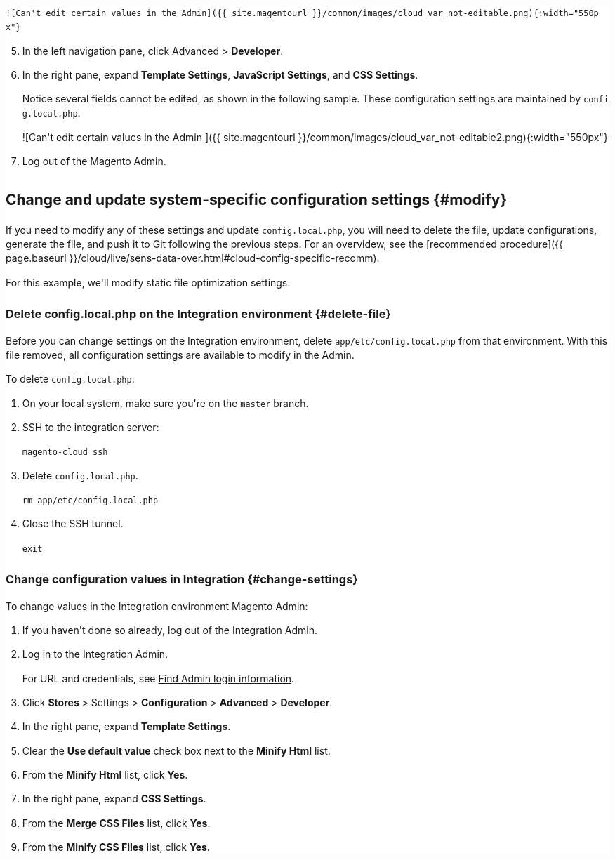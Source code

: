 	![Can't edit certain values in the Admin]({{ site.magentourl }}/common/images/cloud_var_not-editable.png){:width="550px"}
5.	In the left navigation pane, click Advanced > **Developer**.
6.	In the right pane, expand **Template Settings**, **JavaScript Settings**, and **CSS Settings**.

	Notice several fields cannot be edited, as shown in the following sample. These configuration settings are maintained by `config.local.php`.

	![Can't edit certain values in the Admin ]({{ site.magentourl }}/common/images/cloud_var_not-editable2.png){:width="550px"}
7.	Log out of the Magento Admin.

## Change and update system-specific configuration settings {#modify}
If you need to modify any of these settings and update `config.local.php`, you will need to delete the file, update configurations, generate the file, and push it to Git following the previous steps. For an overvidew, see the [recommended procedure]({{ page.baseurl }}/cloud/live/sens-data-over.html#cloud-config-specific-recomm).

For this example, we'll modify static file optimization settings.

### Delete config.local.php on the Integration environment {#delete-file}
Before you can change settings on the Integration environment, delete `app/etc/config.local.php` from that environment. With this file removed, all configuration settings are available to modify in the Admin.

To delete `config.local.php`:

1.	On your local system, make sure you're on the `master` branch.
2.	SSH to the integration server:

		magento-cloud ssh
3.	Delete `config.local.php`.

		rm app/etc/config.local.php
4.	Close the SSH tunnel.

		exit

### Change configuration values in Integration {#change-settings}
To change values in the Integration environment Magento Admin:

1.	If you haven't done so already, log out of the Integration Admin.
1.	Log in to the Integration Admin.

	For URL and credentials, see [Find Admin login information](http://devdocs.magento.com/guides/v2.0/cloud/release-notes/CloudReleaseNotes2.1.3.html#cloud-es-config-mg).
4.	Click **Stores** > Settings > **Configuration** > **Advanced** > **Developer**.
5.	In the right pane, expand **Template Settings**.
6.	Clear the **Use default value** check box next to the **Minify Html** list.
7.	From the **Minify Html** list, click **Yes**.
5.	In the right pane, expand **CSS Settings**.
6.	From the **Merge CSS Files** list, click **Yes**.
7.	From the **Minify CSS Files** list, click **Yes**.
